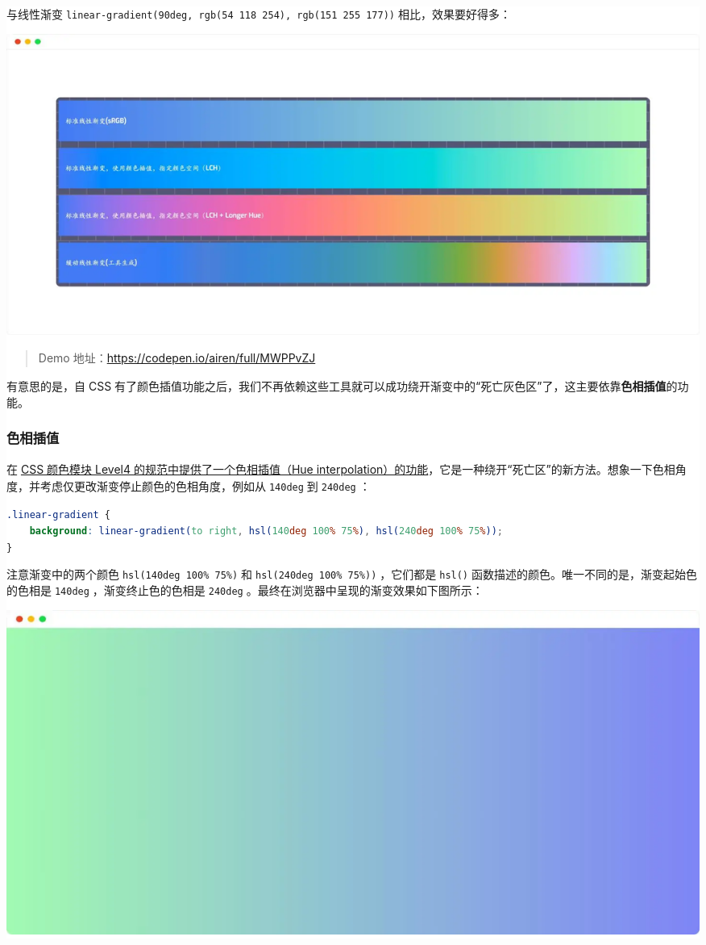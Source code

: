 与线性渐变 `linear-gradient(90deg, rgb(54 118 254), rgb(151 255 177))` 相比，效果要好得多：

![img](./images/e5d92a6b04f049633373981bc3bcc598.webp )

> Demo 地址：<https://codepen.io/airen/full/MWPPvZJ>

有意思的是，自 CSS 有了颜色插值功能之后，我们不再依赖这些工具就可以成功绕开渐变中的“死亡灰色区”了，这主要依靠**色相插值**的功能。

### 色相插值

在 [CSS 颜色模块 Level4 的规范中提供了一个色相插值（Hue interpolation）的功能](https://www.w3.org/TR/css-color-4/#hue-interpolation)，它是一种绕开“死亡区”的新方法。想象一下色相角度，并考虑仅更改渐变停止颜色的色相角度，例如从 `140deg` 到 `240deg` ：

```CSS
.linear-gradient {
    background: linear-gradient(to right, hsl(140deg 100% 75%), hsl(240deg 100% 75%));
}
```

注意渐变中的两个颜色 `hsl(140deg 100% 75%)` 和 `hsl(240deg 100% 75%))` ，它们都是 `hsl()` 函数描述的颜色。唯一不同的是，渐变起始色的色相是 `140deg` ，渐变终止色的色相是 `240deg` 。最终在浏览器中呈现的渐变效果如下图所示：

![img](./images/336721eb3bc243deea613875161f12e0.webp )
